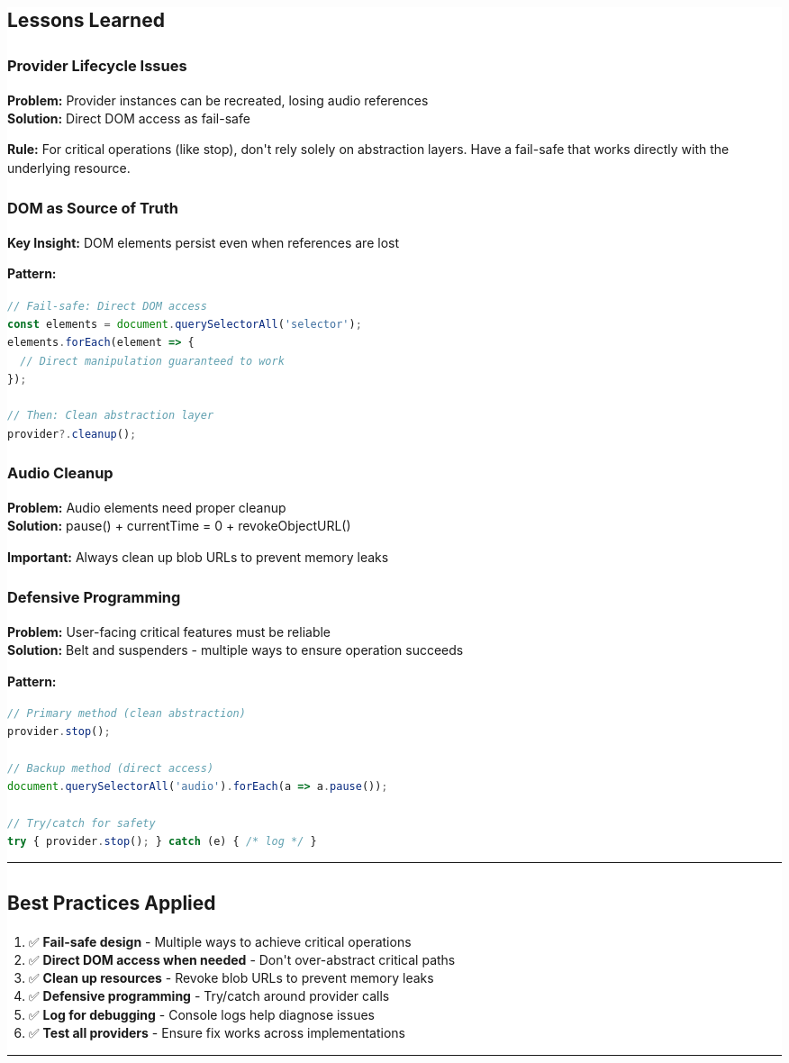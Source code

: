 
## Lessons Learned

### Provider Lifecycle Issues
**Problem:** Provider instances can be recreated, losing audio references  
**Solution:** Direct DOM access as fail-safe

**Rule:** For critical operations (like stop), don't rely solely on abstraction layers. Have a fail-safe that works directly with the underlying resource.

### DOM as Source of Truth
**Key Insight:** DOM elements persist even when references are lost

**Pattern:**
```typescript
// Fail-safe: Direct DOM access
const elements = document.querySelectorAll('selector');
elements.forEach(element => {
  // Direct manipulation guaranteed to work
});

// Then: Clean abstraction layer
provider?.cleanup();
```

### Audio Cleanup
**Problem:** Audio elements need proper cleanup  
**Solution:** pause() + currentTime = 0 + revokeObjectURL()

**Important:** Always clean up blob URLs to prevent memory leaks

### Defensive Programming
**Problem:** User-facing critical features must be reliable  
**Solution:** Belt and suspenders - multiple ways to ensure operation succeeds

**Pattern:**
```typescript
// Primary method (clean abstraction)
provider.stop();

// Backup method (direct access)
document.querySelectorAll('audio').forEach(a => a.pause());

// Try/catch for safety
try { provider.stop(); } catch (e) { /* log */ }
```

---

## Best Practices Applied

1. ✅ **Fail-safe design** - Multiple ways to achieve critical operations
2. ✅ **Direct DOM access when needed** - Don't over-abstract critical paths
3. ✅ **Clean up resources** - Revoke blob URLs to prevent memory leaks
4. ✅ **Defensive programming** - Try/catch around provider calls
5. ✅ **Log for debugging** - Console logs help diagnose issues
6. ✅ **Test all providers** - Ensure fix works across implementations

---